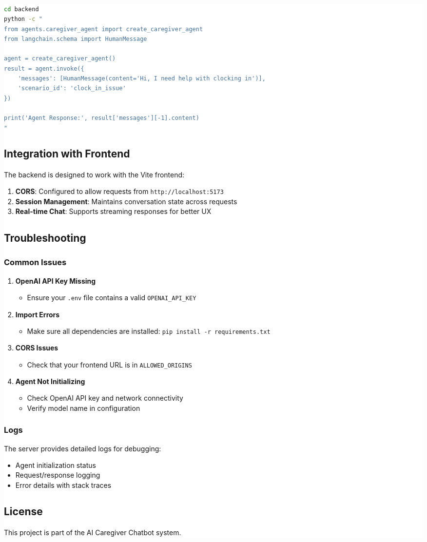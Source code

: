 ```bash
cd backend
python -c "
from agents.caregiver_agent import create_caregiver_agent
from langchain.schema import HumanMessage

agent = create_caregiver_agent()
result = agent.invoke({
    'messages': [HumanMessage(content='Hi, I need help with clocking in')],
    'scenario_id': 'clock_in_issue'
})

print('Agent Response:', result['messages'][-1].content)
"
```

## Integration with Frontend

The backend is designed to work with the Vite frontend:

1. **CORS**: Configured to allow requests from `http://localhost:5173`
2. **Session Management**: Maintains conversation state across requests
3. **Real-time Chat**: Supports streaming responses for better UX

## Troubleshooting

### Common Issues

1. **OpenAI API Key Missing**
   - Ensure your `.env` file contains a valid `OPENAI_API_KEY`

2. **Import Errors**
   - Make sure all dependencies are installed: `pip install -r requirements.txt`

3. **CORS Issues**
   - Check that your frontend URL is in `ALLOWED_ORIGINS`

4. **Agent Not Initializing**
   - Check OpenAI API key and network connectivity
   - Verify model name in configuration

### Logs

The server provides detailed logs for debugging:
- Agent initialization status
- Request/response logging
- Error details with stack traces

## License

This project is part of the AI Caregiver Chatbot system. 